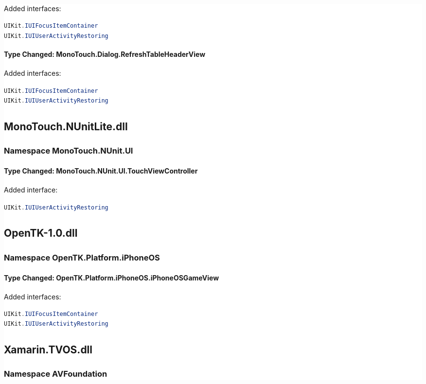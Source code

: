 Added interfaces:

```csharp
UIKit.IUIFocusItemContainer
UIKit.IUIUserActivityRestoring
```


#### Type Changed: MonoTouch.Dialog.RefreshTableHeaderView

Added interfaces:

```csharp
UIKit.IUIFocusItemContainer
UIKit.IUIUserActivityRestoring
```



<a name="MonoTouch.NUnitLite.dll" />

## MonoTouch.NUnitLite.dll

### Namespace MonoTouch.NUnit.UI

#### Type Changed: MonoTouch.NUnit.UI.TouchViewController

Added interface:

```csharp
UIKit.IUIUserActivityRestoring
```



<a name="OpenTK-1.0.dll" />

## OpenTK-1.0.dll

### Namespace OpenTK.Platform.iPhoneOS

#### Type Changed: OpenTK.Platform.iPhoneOS.iPhoneOSGameView

Added interfaces:

```csharp
UIKit.IUIFocusItemContainer
UIKit.IUIUserActivityRestoring
```



<a name="Xamarin.TVOS.dll" />

## Xamarin.TVOS.dll

### Namespace AVFoundation
